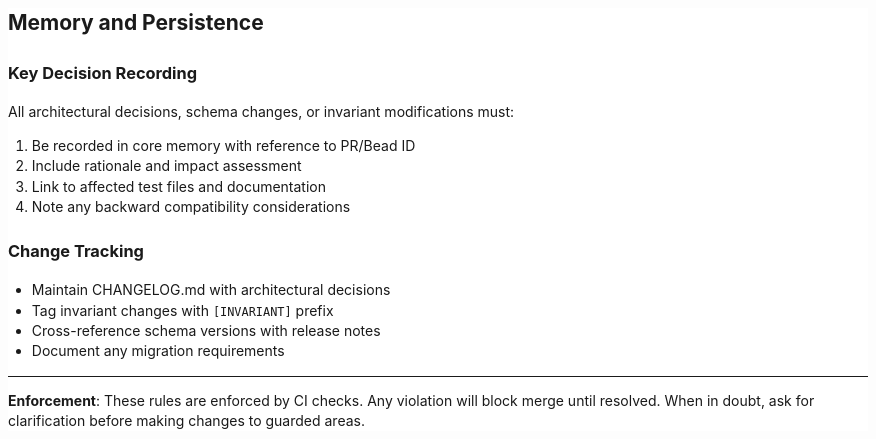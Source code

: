 ## Memory and Persistence

### Key Decision Recording
All architectural decisions, schema changes, or invariant modifications must:
1. Be recorded in core memory with reference to PR/Bead ID
2. Include rationale and impact assessment
3. Link to affected test files and documentation
4. Note any backward compatibility considerations

### Change Tracking
- Maintain CHANGELOG.md with architectural decisions
- Tag invariant changes with `[INVARIANT]` prefix
- Cross-reference schema versions with release notes
- Document any migration requirements

---

**Enforcement**: These rules are enforced by CI checks. Any violation will block merge until resolved. When in doubt, ask for clarification before making changes to guarded areas.